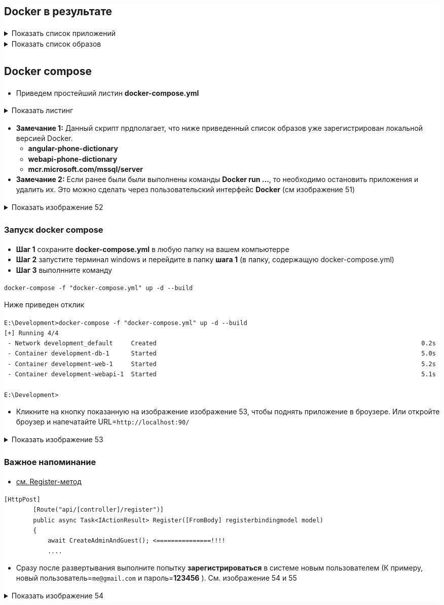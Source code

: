   
## Docker в результате
  
<details><summary>Показать список приложений</summary></details>

<details><summary>Показать список образов</summary></details>
    

## Docker compose
- Приведем простейший листин **docker-compose.yml**
  
<details><summary>Показать листинг</summary></details>
  
- **Замечание 1:** Данный скрипт прдполагает, что ниже приведенный список образов уже зарегистрирован локальной версией Docker. 
  - **angular-phone-dictionary**
  - **webapi-phone-dictionary**
  - **mcr.microsoft.com/mssql/server**
- **Замечание 2:** Если ранее были были выполнены команды **Docker run ...**, то необходимо остановить приложения и удалить их. Это можно сделать через пользовательский интерфейс **Docker** (см изображение 51)

<details><summary>Показать изображение 52</summary></details>

### Запуск docker compose
- **Шаг 1** сохраните **docker-compose.yml** в любую папку на вашем компьютерре
- **Шаг 2** запустите терминал windows и перейдите в папку **шага 1** (в папку, содержащую docker-compose.yml)
- **Шаг 3** выполнните команду
````
docker-compose -f "docker-compose.yml" up -d --build
````
Ниже приведен отклик
````
E:\Development>docker-compose -f "docker-compose.yml" up -d --build
[+] Running 4/4
 - Network development_default     Created                                                                         0.2s
 - Container development-db-1      Started                                                                         5.0s
 - Container development-web-1     Started                                                                         5.2s
 - Container development-webapi-1  Started                                                                         5.1s

E:\Development>  
````
- Кликните на кнопку показанную на изображение изображение 53, чтобы поднять приложение в броузере. Или откройте броузер и напечатайте URL=````http://localhost:90/````
<details><summary>Показать изображение 53</summary></details>
  
### Важное напоминание
- [см. Register-метод](https://github.com/chempkovsky/PhoneDictionary/blob/master/PhdctMsWebApp/Controllers/accountcontroller.cs)
````
[HttpPost]
        [Route("api/[controller]/register")]
        public async Task<IActionResult> Register([FromBody] registerbindingmodel model)
        {
            await CreateAdminAndGuest(); <===============!!!!
            ....
````  
- Сразу после развертывания выполните попытку **зарегистрироваться** в системе новым пользователем (К примеру, новый пользователь=```me@gmail.com``` и пароль=**123456** ). См. изображение 54 и 55
<details><summary>Показать изображение 54</summary></details>
